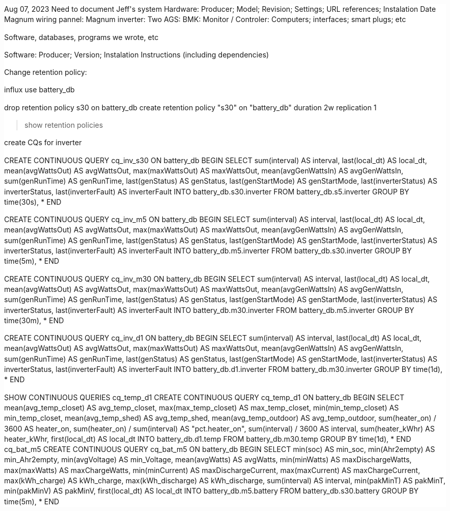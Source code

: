 Aug 07, 2023
Need to document Jeff's system
  Hardware: Producer; Model; Revision; Settings; URL references; Instalation Date
    Magnum wiring pannel:
      Magnum inverter: Two
      AGS:
      BMK:
      Monitor / Controler:
    Computers; interfaces; smart plugs; etc

  Software, databases, programs we wrote, etc



  Software: Producer; Version; Instalation Instructions (including dependencies)

Change retention policy:

influx
use battery_db

drop retention policy s30 on battery_db
create retention policy "s30" on "battery_db" duration 2w replication 1 

> show retention policies

create CQs for inverter

CREATE CONTINUOUS QUERY cq_inv_s30 ON battery_db BEGIN SELECT sum(interval) AS interval, last(local_dt) AS local_dt, mean(avgWattsOut) AS avgWattsOut, max(maxWattsOut) AS maxWattsOut, mean(avgGenWattsIn) AS avgGenWattsIn, sum(genRunTime) AS genRunTime, last(genStatus) AS genStatus, last(genStartMode) AS genStartMode, last(inverterStatus) AS inverterStatus, last(inverterFault) AS inverterFault INTO battery_db.s30.inverter FROM battery_db.s5.inverter GROUP BY time(30s), * END

CREATE CONTINUOUS QUERY cq_inv_m5 ON battery_db BEGIN SELECT sum(interval) AS interval, last(local_dt) AS local_dt, mean(avgWattsOut) AS avgWattsOut, max(maxWattsOut) AS maxWattsOut, mean(avgGenWattsIn) AS avgGenWattsIn, sum(genRunTime) AS genRunTime, last(genStatus) AS genStatus, last(genStartMode) AS genStartMode, last(inverterStatus) AS inverterStatus, last(inverterFault) AS inverterFault INTO battery_db.m5.inverter FROM battery_db.s30.inverter GROUP BY time(5m), * END

CREATE CONTINUOUS QUERY cq_inv_m30 ON battery_db BEGIN SELECT sum(interval) AS interval, last(local_dt) AS local_dt, mean(avgWattsOut) AS avgWattsOut, max(maxWattsOut) AS maxWattsOut, mean(avgGenWattsIn) AS avgGenWattsIn, sum(genRunTime) AS genRunTime, last(genStatus) AS genStatus, last(genStartMode) AS genStartMode, last(inverterStatus) AS inverterStatus, last(inverterFault) AS inverterFault INTO battery_db.m30.inverter FROM battery_db.m5.inverter GROUP BY time(30m), * END

CREATE CONTINUOUS QUERY cq_inv_d1 ON battery_db BEGIN SELECT sum(interval) AS interval, last(local_dt) AS local_dt, mean(avgWattsOut) AS avgWattsOut, max(maxWattsOut) AS maxWattsOut, mean(avgGenWattsIn) AS avgGenWattsIn, sum(genRunTime) AS genRunTime, last(genStatus) AS genStatus, last(genStartMode) AS genStartMode, last(inverterStatus) AS inverterStatus, last(inverterFault) AS inverterFault INTO battery_db.d1.inverter FROM battery_db.m30.inverter GROUP BY time(1d), * END

SHOW CONTINUOUS QUERIES
cq_temp_d1  CREATE CONTINUOUS QUERY cq_temp_d1 ON battery_db BEGIN SELECT mean(avg_temp_closet) AS avg_temp_closet, max(max_temp_closet) AS max_temp_closet, min(min_temp_closet) AS min_temp_closet, mean(avg_temp_shed) AS avg_temp_shed, mean(avg_temp_outdoor) AS avg_temp_outdoor, sum(heater_on) / 3600 AS heater_on, sum(heater_on) / sum(interval) AS "pct.heater_on", sum(interval) / 3600 AS interval, sum(heater_kWhr) AS heater_kWhr, first(local_dt) AS local_dt INTO battery_db.d1.temp FROM battery_db.m30.temp GROUP BY time(1d), * END
cq_bat_m5   CREATE CONTINUOUS QUERY cq_bat_m5 ON battery_db BEGIN SELECT min(soc) AS min_soc, min(Ahr2empty) AS min_Ahr2empty, min(avgVoltage) AS min_Voltage, mean(avgWatts) AS avgWatts, min(minWatts) AS maxDischargeWatts, max(maxWatts) AS maxChargeWatts, min(minCurrent) AS maxDischargeCurrent, max(maxCurrent) AS maxChargeCurrent, max(kWh_charge) AS kWh_charge, max(kWh_discharge) AS kWh_discharge, sum(interval) AS interval, min(pakMinT) AS pakMinT, min(pakMinV) AS pakMinV, first(local_dt) AS local_dt INTO battery_db.m5.battery FROM battery_db.s30.battery GROUP BY time(5m), * END